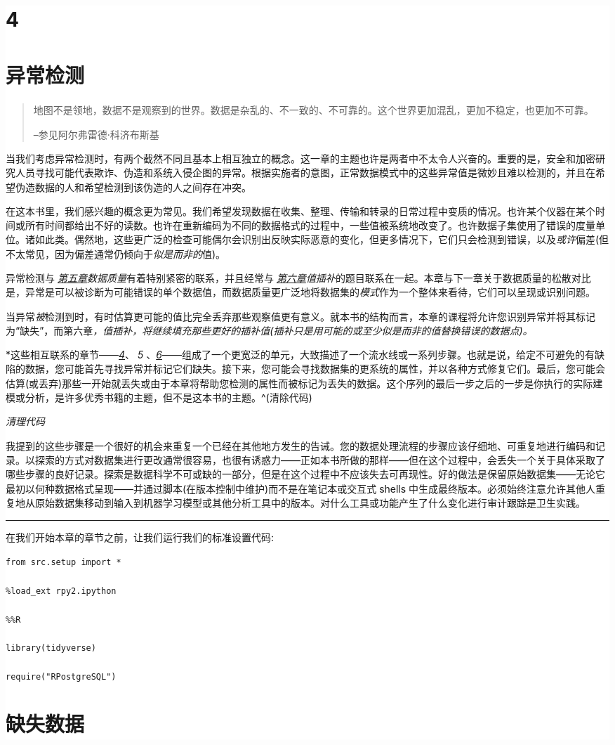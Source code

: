 <title>Chapter_4</title> <link href="../Styles/epub.css" rel="stylesheet" type="text/css"> <link href="../Styles/syntax-highlighting.css" rel="stylesheet" type="text/css">

# 4

# 异常检测

> 地图不是领地，数据不是观察到的世界。数据是杂乱的、不一致的、不可靠的。这个世界更加混乱，更加不稳定，也更加不可靠。
> 
> –参见阿尔弗雷德·科济布斯基

当我们考虑异常检测时，有两个截然不同且基本上相互独立的概念。这一章的主题也许是两者中不太令人兴奋的。重要的是，安全和加密研究人员寻找可能代表欺诈、伪造和系统入侵企图的异常。根据实施者的意图，正常数据模式中的这些异常值是微妙且难以检测的，并且在希望伪造数据的人和希望检测到该伪造的人之间存在冲突。

在这本书里，我们感兴趣的概念更为常见。我们希望发现数据在收集、整理、传输和转录的日常过程中变质的情况。也许某个仪器在某个时间或所有时间都给出不好的读数。也许在重新编码为不同的数据格式的过程中，一些值被系统地改变了。也许数据子集使用了错误的度量单位。诸如此类。偶然地，这些更广泛的检查可能偶尔会识别出反映实际恶意的变化，但更多情况下，它们只会检测到错误，以及*或许*偏差(但不太常见，因为偏差通常仍倾向于*似是而非的*值)。

异常检测与 [*第五章*](Chapter_5.xhtml#_idTextAnchor007)*数据质量*有着特别紧密的联系，并且经常与 [*第六章*](Chapter_6.xhtml#_idTextAnchor008)*值插补*的题目联系在一起。本章与下一章关于数据质量的松散对比是，异常是可以被诊断为可能错误的单个数据值，而数据质量更广泛地将数据集的*模式*作为一个整体来看待，它们可以呈现或识别问题。

当异常*被*检测到时，有时估算更可能的值比完全丢弃那些观察值更有意义。就本书的结构而言，本章的课程将允许您识别异常并将其标记为“缺失”，而第六章[](Chapter_6.xhtml#_idTextAnchor008)*，*值插补*，将继续填充那些更好的插补值(插补只是用可能的或至少似是而非的值替换错误的数据点)。*

 *这些相互联系的章节——[*4*](#_idTextAnchor006)、 *5* 、[*6*](Chapter_6.xhtml#_idTextAnchor008)——组成了一个更宽泛的单元，大致描述了一个流水线或一系列步骤。也就是说，给定不可避免的有缺陷的数据，您可能首先寻找异常并标记它们缺失。接下来，您可能会寻找数据集的更系统的属性，并以各种方式修复它们。最后，您可能会估算(或丢弃)那些一开始就丢失或由于本章将帮助您检测的属性而被标记为丢失的数据。这个序列的最后一步之后的一步是你执行的实际建模或分析，是许多优秀书籍的主题，但不是这本书的主题。^(清除代码)

*清理代码*

我提到的这些步骤是一个很好的机会来重复一个已经在其他地方发生的告诫。您的数据处理流程的步骤应该仔细地、可重复地进行编码和记录。以探索的方式对数据集进行更改通常很容易，也很有诱惑力——正如本书所做的那样——但在这个过程中，会丢失一个关于具体采取了哪些步骤的良好记录。探索是数据科学不可或缺的一部分，但是在这个过程中不应该失去可再现性。好的做法是保留原始数据集——无论它最初以何种数据格式呈现——并通过脚本(在版本控制中维护)而不是在笔记本或交互式 shells 中生成最终版本。必须始终注意允许其他人重复地从原始数据集移动到输入到机器学习模型或其他分析工具中的版本。对什么工具或功能产生了什么变化进行审计跟踪是卫生实践。

***

在我们开始本章的章节之前，让我们运行我们的标准设置代码:

```
from src.setup import *

%load_ext rpy2.ipython

%%R

library(tidyverse)

require("RPostgreSQL") 
```

# 缺失数据
